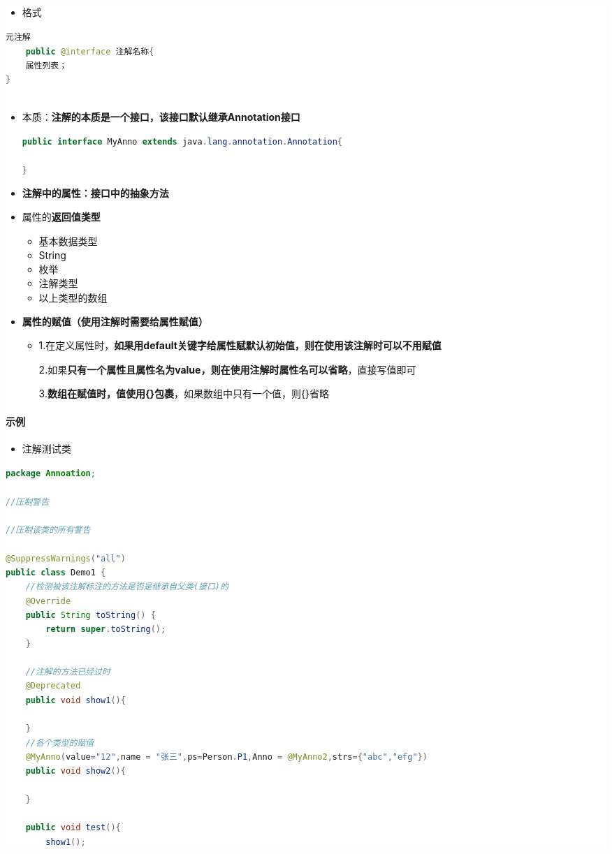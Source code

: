 - 格式

```java
元注解
    public @interface 注解名称{
    属性列表；
}
    
```

- 本质：**注解的本质是一个接口，该接口默认继承Annotation接口**

  ```java
  public interface MyAnno extends java.lang.annotation.Annotation{
      
  }
  ```

  

- **注解中的属性：接口中的抽象方法**

- 属性的**返回值类型**

  - 基本数据类型
  - String
  - 枚举
  - 注解类型
  - 以上类型的数组

- **属性的赋值（使用注解时需要给属性赋值）**

  - 1.在定义属性时，**如果用default关键字给属性赋默认初始值，则在使用该注解时可以不用赋值**

    2.如果**只有一个属性且属性名为value，则在使用注解时属性名可以省略**，直接写值即可

    3.**数组在赋值时，值使用{}包裹**，如果数组中只有一个值，则{}省略



#### 示例

- 注解测试类

```java
package Annoation;

//压制警告

//压制该类的所有警告

@SuppressWarnings("all")
public class Demo1 {
    //检测被该注解标注的方法是否是继承自父类(接口)的
    @Override
    public String toString() {
        return super.toString();
    }

    //注解的方法已经过时
    @Deprecated
    public void show1(){

    }
    //各个类型的赋值
    @MyAnno(value="12",name = "张三",ps=Person.P1,Anno = @MyAnno2,strs={"abc","efg"})
    public void show2(){

    }

    public void test(){
        show1();
```